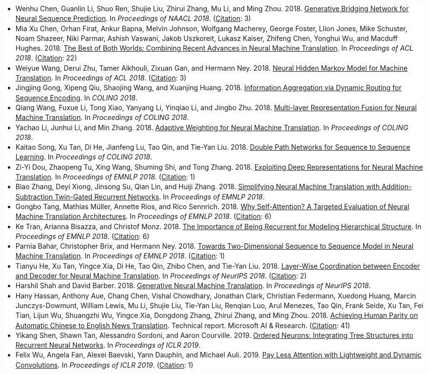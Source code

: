 * Wenhu Chen, Guanlin Li, Shuo Ren, Shujie Liu, Zhirui Zhang, Mu Li, and Ming Zhou. 2018. [Generative Bridging Network for Neural Sequence Prediction](http://aclweb.org/anthology/N18-1154). In *Proceedings of NAACL 2018*. ([Citation](https://scholar.google.com/scholar?um=1&ie=UTF-8&lr&cites=16479416225427738693): 3)
* Mia Xu Chen, Orhan Firat, Ankur Bapna, Melvin Johnson, Wolfgang Macherey, George Foster, Llion Jones, Mike Schuster, Noam Shazeer, Niki Parmar, Ashish Vaswani, Jakob Uszkoreit, Lukasz Kaiser, Zhifeng Chen, Yonghui Wu, and Macduff Hughes. 2018. [The Best of Both Worlds: Combining Recent Advances in Neural Machine Translation](http://aclweb.org/anthology/P18-1008). In *Proceedings of ACL 2018*. ([Citation](https://scholar.google.com/scholar?cites=1960239321427735403&as_sdt=2005&sciodt=0,5&hl=en): 22)
* Weiyue Wang, Derui Zhu, Tamer Alkhouli, Zixuan Gan, and Hermann Ney. 2018. [Neural Hidden Markov Model for Machine Translation](http://aclweb.org/anthology/P18-2060). In *Proceedings of ACL 2018*. ([Citation](https://scholar.google.com/scholar?cites=13737032050194395214&as_sdt=2005&sciodt=0,5&hl=en): 3)
* Jingjing Gong, Xipeng Qiu, Shaojing Wang, and Xuanjing Huang. 2018. [Information Aggregation via Dynamic Routing for Sequence Encoding](http://aclweb.org/anthology/C18-1232). In *COLING 2018*.
* Qiang Wang, Fuxue Li, Tong Xiao, Yanyang Li, Yinqiao Li, and Jingbo Zhu. 2018. [Multi-layer Representation Fusion for Neural Machine Translation](http://aclweb.org/anthology/C18-1255). In *Proceedings of COLING 2018*. 
* Yachao Li, Junhui Li, and Min Zhang. 2018. [Adaptive Weighting for Neural Machine Translation](http://aclweb.org/anthology/C18-1257). In *Proceedings of COLING 2018*. 
* Kaitao Song, Xu Tan, Di He, Jianfeng Lu, Tao Qin, and Tie-Yan Liu. 2018. [Double Path Networks for Sequence to Sequence Learning](http://aclweb.org/anthology/C18-1259). In *Proceedings of COLING 2018*. 
* Zi-Yi Dou, Zhaopeng Tu, Xing Wang, Shuming Shi, and Tong Zhang. 2018. [Exploiting Deep Representations for Neural Machine Translation](http://aclweb.org/anthology/D18-1457). In *Proceedings of EMNLP 2018*. ([Citation](https://scholar.google.com/scholar?cites=8760242283445305561&as_sdt=2005&sciodt=0,5&hl=en): 1)
* Biao Zhang, Deyi Xiong, Jinsong Su, Qian Lin, and Huiji Zhang. 2018. [Simplifying Neural Machine Translation with Addition-Subtraction Twin-Gated Recurrent Networks](http://aclweb.org/anthology/D18-1459). In *Proceedings of EMNLP 2018*. 
* Gongbo Tang, Mathias Müller, Annette Rios, and Rico Sennrich. 2018. [Why Self-Attention? A Targeted Evaluation of Neural Machine Translation Architectures](http://aclweb.org/anthology/D18-1458). In *Proceedings of EMNLP 2018*. ([Citation](https://scholar.google.com/scholar?cites=8994080673363827758&as_sdt=2005&sciodt=0,5&hl=en): 6)
* Ke Tran, Arianna Bisazza, and Christof Monz. 2018. [The Importance of Being Recurrent for Modeling Hierarchical Structure](http://aclweb.org/anthology/D18-1503). In *Proceedings of EMNLP 2018*. ([Citation](https://scholar.google.com/scholar?cites=16387948292048936516&as_sdt=2005&sciodt=0,5&hl=en): 6)
* Parnia Bahar, Christopher Brix, and Hermann Ney. 2018. [Towards Two-Dimensional Sequence to Sequence Model in Neural Machine Translation](http://aclweb.org/anthology/D18-1335). In *Proceedings of EMNLP 2018*. ([Citation](https://scholar.google.com/scholar?cites=4611047151878523903&as_sdt=2005&sciodt=0,5&hl=en): 1)
* Tianyu He, Xu Tan, Yingce Xia, Di He, Tao Qin, Zhibo Chen, and Tie-Yan Liu. 2018. [Layer-Wise Coordination between Encoder and Decoder for Neural Machine Translation](http://papers.nips.cc/paper/8019-layer-wise-coordination-between-encoder-and-decoder-for-neural-machine-translation.pdf). In *Proceedings of NeurIPS 2018*. ([Citation](https://scholar.google.com/scholar?cites=14258883426797488339&as_sdt=2005&sciodt=0,5&hl=en): 2)
* Harshil Shah and David Barber. 2018. [Generative Neural Machine Translation](http://papers.nips.cc/paper/7409-generative-neural-machine-translation.pdf). In *Proceedings of NeurIPS 2018*. 
* Hany Hassan, Anthony Aue, Chang Chen, Vishal Chowdhary, Jonathan Clark, Christian Federmann, Xuedong Huang, Marcin Junczys-Dowmunt, William Lewis, Mu Li, Shujie Liu, Tie-Yan Liu, Renqian Luo, Arul Menezes, Tao Qin, Frank Seide, Xu Tan, Fei Tian, Lijun Wu, Shuangzhi Wu, Yingce Xia, Dongdong Zhang, Zhirui Zhang, and Ming Zhou. 2018. [Achieving Human Parity on Automatic Chinese to English News Translation](https://www.microsoft.com/en-us/research/uploads/prod/2018/03/final-achieving-human.pdf). Technical report. Microsoft AI & Research. ([Citation](https://scholar.google.com/scholar?cites=3670312788898741170&as_sdt=2005&sciodt=0,5&hl=en): 41)
* Yikang Shen, Shawn Tan, Alessandro Sordoni, and Aaron Courville. 2019. [Ordered Neurons: Integrating Tree Structures into Recurrent Neural Networks](https://openreview.net/pdf?id=B1l6qiR5F7). In *Proceedings of ICLR 2019*.
* Felix Wu, Angela Fan, Alexei Baevski, Yann Dauphin, and Michael Auli. 2019. [Pay Less Attention with Lightweight and Dynamic Convolutions](https://openreview.net/pdf?id=SkVhlh09tX). In *Proceedings of ICLR 2019*. ([Citation](https://scholar.google.com/scholar?um=1&ie=UTF-8&lr&cites=3358231780148394025): 1)